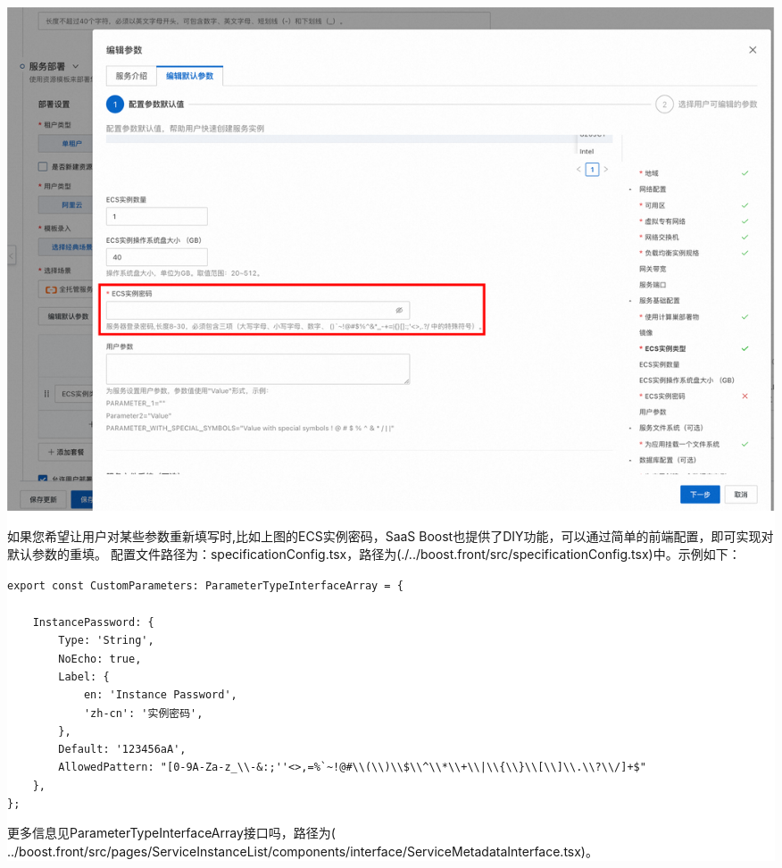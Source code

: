 <img src="./service-config-6.png" alt="Image">

如果您希望让用户对某些参数重新填写时,比如上图的ECS实例密码，SaaS Boost也提供了DIY功能，可以通过简单的前端配置，即可实现对默认参数的重填。
配置文件路径为：specificationConfig.tsx，路径为(./../boost.front/src/specificationConfig.tsx)中。示例如下：

```tsx
export const CustomParameters: ParameterTypeInterfaceArray = {

    InstancePassword: {
        Type: 'String',
        NoEcho: true,
        Label: {
            en: 'Instance Password',
            'zh-cn': '实例密码',
        },
        Default: '123456aA',
        AllowedPattern: "[0-9A-Za-z_\\-&:;''<>,=%`~!@#\\(\\)\\$\\^\\*\\+\\|\\{\\}\\[\\]\\.\\?\\/]+$"
    },
};
```

更多信息见ParameterTypeInterfaceArray接口吗，路径为(
../boost.front/src/pages/ServiceInstanceList/components/interface/ServiceMetadataInterface.tsx)。

